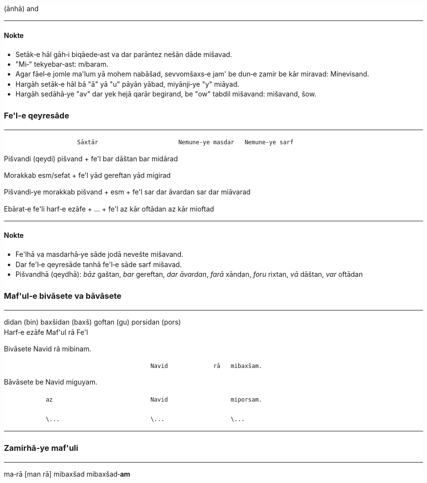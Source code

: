   (ānhā)                                                                                                   and           
                                                                                                                         
  -------------- ---------------- ----------------------- ------------------------------------------------ -------- ---- --

#### Nokte

-   Setāk‐e hāl gāh‐i biqāede‐ast va dar parāntez nešān dāde mišavad.
-   "Mi‐" tekyebar‐ast: m*i*baram.
-   Agar fāel‐e jomle ma'lum yā mohem nabāšad, sevvomšaxs‐e jam' be
    dun‐e zamir be kār miravad: Minevisand.
-   Hargāh setāk‐e hāl bā "ā" yā "u" pāyān yābad, miyānji‐ye "y" miāyad.
-   Hargāh sedāhā‐ye "av" dar yek hejā qarār begirand, be "ow" tabdil
    mišavand: mišavand, šow.

### Fe'l‐e qeyresāde

  ---------------------- ---------------------------- ------------------ ------------------
                         Sāxtār                       Nemune‐ye masdar   Nemune‐ye sarf
                                                                         
  Pišvandi (qeydi)       pišvand + fe'l               bar dāštan         bar midārad
                                                                         
  Morakkab               esm/sefat + fe'l             yād gereftan       yād migirad
                                                                         
  Pišvandi‐ye morakkab   pišvand + esm + fe'l         sar dar āvardan    sar dar miāvarad
                                                                         
  Ebārat‐e fe'li         harf‐e ezāfe + \... + fe'l   az kār oftādan     az kār mioftad
  ---------------------- ---------------------------- ------------------ ------------------

#### Nokte

-   Fe'lhā va masdarhā‐ye sāde jodā nevešte mišavand.
-   Dar fe'l‐e qeyresāde tanhā fe'l‐e sāde sarf mišavad.
-   Pišvandhā (qeydhā): *bāz* gaštan, *bar* gereftan, *dar* *āvardan*,
    *farā* xāndan, *foru* rixtan, *vā* dāštan, *var* oftādan

### Maf'ul‐e bivāsete va bāvāsete

  ------------- ----------------------------- ----------------- ---- ----------- -- --
  didan (bin)   baxšidan (baxš) goftan (gu)   porsidan (pors)                       
                Harf‐e ezāfe                  Maf'ul            rā   Fe'l           
                                                                                    
  Bivāsete                                    Navid             rā   mibinam.       
                                                                                    
                                              Navid             rā   mibaxšam.      
                                                                                    
  Bāvāsete      be                            Navid                  miguyam.       
                                                                                    
                az                            Navid                  miporsam.      
                                                                                    
                \...                          \...                   \...           
  ------------- ----------------------------- ----------------- ---- ----------- -- --

### Zamirhā‐ye maf'uli

  --------------------------- -------------------
  ma‐rā \[man rā\] mibaxšad   mibaxšad‐**am**
                              